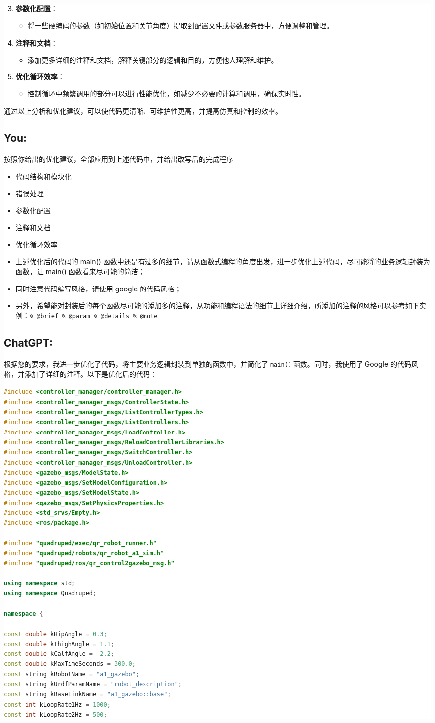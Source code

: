 3. **参数化配置**：

   - 将一些硬编码的参数（如初始位置和关节角度）提取到配置文件或参数服务器中，方便调整和管理。

4. **注释和文档**：

   - 添加更多详细的注释和文档，解释关键部分的逻辑和目的，方便他人理解和维护。

5. **优化循环效率**：

   - 控制循环中频繁调用的部分可以进行性能优化，如减少不必要的计算和调用，确保实时性。

通过以上分析和优化建议，可以使代码更清晰、可维护性更高，并提高仿真和控制的效率。

## **You:**

按照你给出的优化建议，全部应用到上述代码中，并给出改写后的完成程序

- 代码结构和模块化
- 错误处理
- 参数化配置
- 注释和文档
- 优化循环效率

- 上述优化后的代码的 main() 函数中还是有过多的细节，请从函数式编程的角度出发，进一步优化上述代码，尽可能将的业务逻辑封装为函数，让 main() 函数看来尽可能的简洁；
- 同时注意代码编写风格，请使用 google 的代码风格；
- 另外，希望能对封装后的每个函数尽可能的添加多的注释，从功能和编程语法的细节上详细介绍，所添加的注释的风格可以参考如下实例：`% @brief % @param % @details % @note`

## **ChatGPT:**

根据您的要求，我进一步优化了代码，将主要业务逻辑封装到单独的函数中，并简化了 `main()` 函数。同时，我使用了 Google 的代码风格，并添加了详细的注释。以下是优化后的代码：

```cpp
#include <controller_manager/controller_manager.h>
#include <controller_manager_msgs/ControllerState.h>
#include <controller_manager_msgs/ListControllerTypes.h>
#include <controller_manager_msgs/ListControllers.h>
#include <controller_manager_msgs/LoadController.h>
#include <controller_manager_msgs/ReloadControllerLibraries.h>
#include <controller_manager_msgs/SwitchController.h>
#include <controller_manager_msgs/UnloadController.h>
#include <gazebo_msgs/ModelState.h>
#include <gazebo_msgs/SetModelConfiguration.h>
#include <gazebo_msgs/SetModelState.h>
#include <gazebo_msgs/SetPhysicsProperties.h>
#include <std_srvs/Empty.h>
#include <ros/package.h>

#include "quadruped/exec/qr_robot_runner.h"
#include "quadruped/robots/qr_robot_a1_sim.h"
#include "quadruped/ros/qr_control2gazebo_msg.h"

using namespace std;
using namespace Quadruped;

namespace {

const double kHipAngle = 0.3;
const double kThighAngle = 1.1;
const double kCalfAngle = -2.2;
const double kMaxTimeSeconds = 300.0;
const string kRobotName = "a1_gazebo";
const string kUrdfParamName = "robot_description";
const string kBaseLinkName = "a1_gazebo::base";
const int kLoopRate1Hz = 1000;
const int kLoopRate2Hz = 500;
```